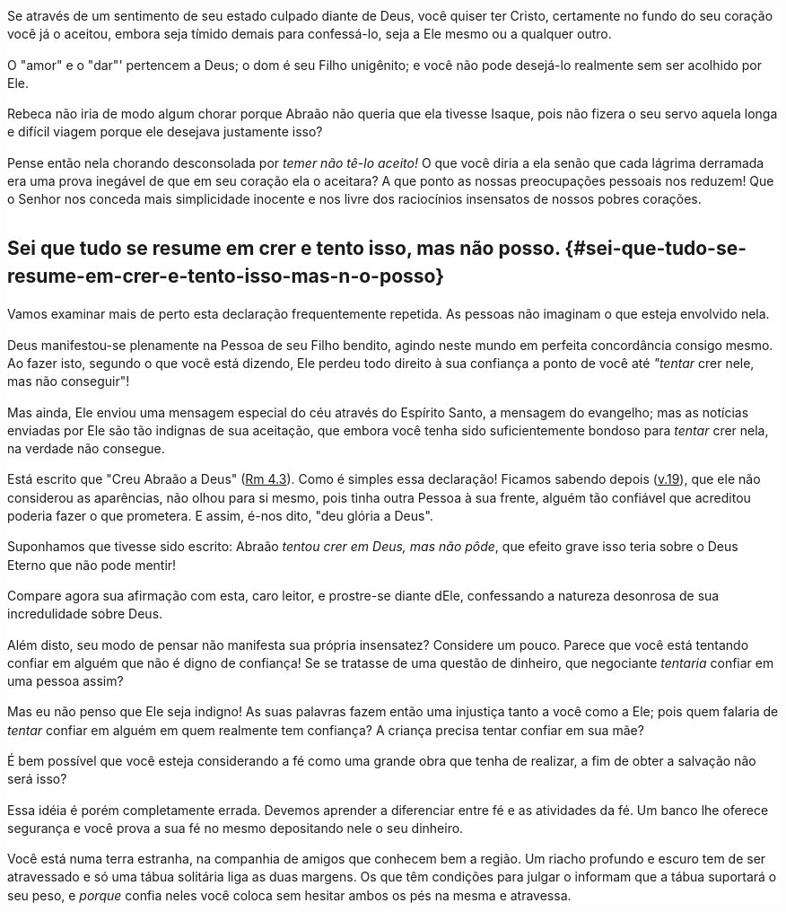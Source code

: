 Se através de um sentimento de seu estado culpado diante de Deus, você quiser ter Cristo, certamente no fundo do seu coração você já o aceitou, embora seja tímido demais para confessá-lo, seja a Ele mesmo ou a qualquer outro.

O &quot;amor&quot; e o &quot;dar&quot;&#039; pertencem a Deus; o dom é seu Filho unigênito; e você não pode desejá-lo realmente sem ser acolhido por Ele.

Rebeca não iria de modo algum chorar porque Abraão não queria que ela tivesse Isaque, pois não fizera o seu servo aquela longa e difícil viagem porque ele desejava justamente isso?

Pense então nela chorando desconsolada por _temer não tê-lo aceito!_ O que você diria a ela senão que cada lágrima derramada era uma prova inegável de que em seu coração ela o aceitara? A que ponto as nossas preocupações pessoais nos reduzem! Que o Senhor nos conceda mais simplicidade inocente e nos livre dos raciocínios insensatos de nossos pobres corações.

## Sei que tudo se resume em crer e tento isso, mas não posso. {#sei-que-tudo-se-resume-em-crer-e-tento-isso-mas-n-o-posso}

Vamos examinar mais de perto esta declaração frequentemente repetida. As pessoas não imaginam o que esteja envolvido nela.

Deus manifestou-se plenamente na Pessoa de seu Filho bendito, agindo neste mundo em perfeita concordância consigo mesmo. Ao fazer isto, segundo o que você está dizendo, Ele perdeu todo direito à sua confiança a ponto de você até _&quot;tentar_ crer nele, mas não conseguir&quot;!

Mas ainda, Ele enviou uma mensagem especial do céu através do Espírito Santo, a mensagem do evangelho; mas as notícias enviadas por Ele são tão indignas de sua aceitação, que embora você tenha sido suficientemente bondoso para _tentar_ crer nela, na verdade não consegue.

Está escrito que &quot;Creu Abraão a Deus&quot; ([Rm 4.3](http://mysword.info/b?r=Rom_4:3)). Como é simples essa declaração! Ficamos sabendo depois ([v.19](http://mysword.info/b?r=Rom_4:19)), que ele não considerou as aparências, não olhou para si mesmo, pois tinha outra Pessoa à sua frente, alguém tão confiável que acreditou poderia fazer o que prometera. E assim, é-nos dito, &quot;deu glória a Deus&quot;.

Suponhamos que tivesse sido escrito: Abraão _tentou crer em Deus, mas não pôde_, que efeito grave isso teria sobre o Deus Eterno que não pode mentir!

Compare agora sua afirmação com esta, caro leitor, e prostre-se diante dEle, confessando a natureza desonrosa de sua incredulidade sobre Deus.

Além disto, seu modo de pensar não manifesta sua própria insensatez? Considere um pouco. Parece que você está tentando confiar em alguém que não é digno de confiança! Se se tratasse de uma questão de dinheiro, que negociante _tentaria_ confiar em uma pessoa assim?

Mas eu não penso que Ele seja indigno! As suas palavras fazem então uma injustiça tanto a você como a Ele; pois quem falaria de _tentar_ confiar em alguém em quem realmente tem confiança? A criança precisa tentar confiar em sua mãe?

É bem possível que você esteja considerando a fé como uma grande obra que tenha de realizar, a fim de obter a salvação não será isso?

Essa idéia é porém completamente errada. Devemos aprender a diferenciar entre fé e as atividades da fé. Um banco lhe oferece segurança e você prova a sua fé no mesmo depositando nele o seu dinheiro.

Você está numa terra estranha, na companhia de amigos que conhecem bem a região. Um riacho profundo e escuro tem de ser atravessado e só uma tábua solitária liga as duas margens. Os que têm condições para julgar o informam que a tábua suportará o seu peso, e _porque_ confia neles você coloca sem hesitar ambos os pés na mesma e atravessa.
